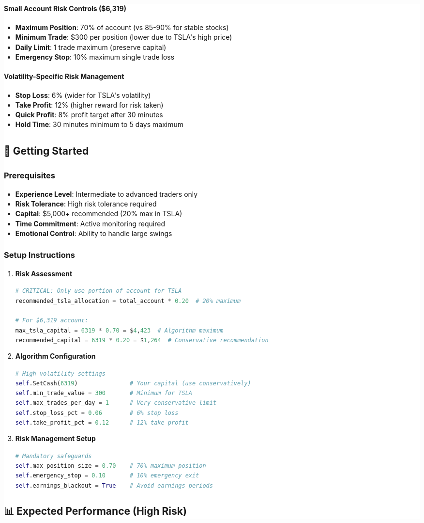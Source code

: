#### Small Account Risk Controls ($6,319)
- **Maximum Position**: 70% of account (vs 85-90% for stable stocks)
- **Minimum Trade**: $300 per position (lower due to TSLA's high price)
- **Daily Limit**: 1 trade maximum (preserve capital)
- **Emergency Stop**: 10% maximum single trade loss

#### Volatility-Specific Risk Management
- **Stop Loss**: 6% (wider for TSLA's volatility)
- **Take Profit**: 12% (higher reward for risk taken)
- **Quick Profit**: 8% profit target after 30 minutes
- **Hold Time**: 30 minutes minimum to 5 days maximum

## 🚀 Getting Started

### Prerequisites
- **Experience Level**: Intermediate to advanced traders only
- **Risk Tolerance**: High risk tolerance required
- **Capital**: $5,000+ recommended (20% max in TSLA)
- **Time Commitment**: Active monitoring required
- **Emotional Control**: Ability to handle large swings

### Setup Instructions

1. **Risk Assessment**
   ```python
   # CRITICAL: Only use portion of account for TSLA
   recommended_tsla_allocation = total_account * 0.20  # 20% maximum
   
   # For $6,319 account:
   max_tsla_capital = 6319 * 0.70 = $4,423  # Algorithm maximum
   recommended_capital = 6319 * 0.20 = $1,264  # Conservative recommendation
   ```

2. **Algorithm Configuration**
   ```python
   # High volatility settings
   self.SetCash(6319)               # Your capital (use conservatively)
   self.min_trade_value = 300       # Minimum for TSLA
   self.max_trades_per_day = 1      # Very conservative limit
   self.stop_loss_pct = 0.06        # 6% stop loss
   self.take_profit_pct = 0.12      # 12% take profit
   ```

3. **Risk Management Setup**
   ```python
   # Mandatory safeguards
   self.max_position_size = 0.70    # 70% maximum position
   self.emergency_stop = 0.10       # 10% emergency exit
   self.earnings_blackout = True    # Avoid earnings periods
   ```

## 📊 Expected Performance (High Risk)
